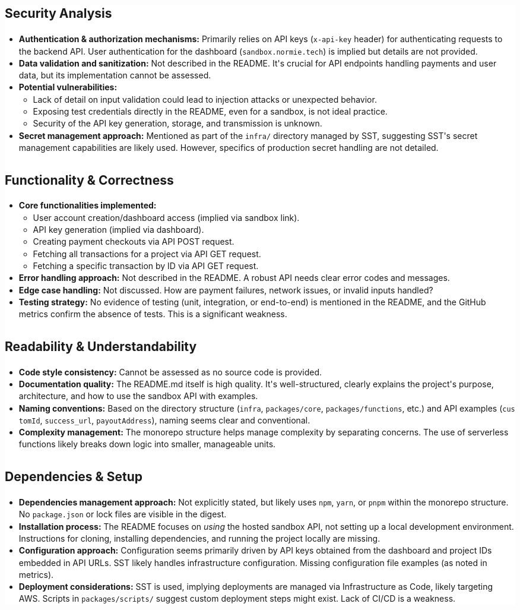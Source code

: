 ## Security Analysis

*   **Authentication & authorization mechanisms:** Primarily relies on API keys (`x-api-key` header) for authenticating requests to the backend API. User authentication for the dashboard (`sandbox.normie.tech`) is implied but details are not provided.
*   **Data validation and sanitization:** Not described in the README. It's crucial for API endpoints handling payments and user data, but its implementation cannot be assessed.
*   **Potential vulnerabilities:**
    *   Lack of detail on input validation could lead to injection attacks or unexpected behavior.
    *   Exposing test credentials directly in the README, even for a sandbox, is not ideal practice.
    *   Security of the API key generation, storage, and transmission is unknown.
*   **Secret management approach:** Mentioned as part of the `infra/` directory managed by SST, suggesting SST's secret management capabilities are likely used. However, specifics of production secret handling are not detailed.

## Functionality & Correctness

*   **Core functionalities implemented:**
    *   User account creation/dashboard access (implied via sandbox link).
    *   API key generation (implied via dashboard).
    *   Creating payment checkouts via API POST request.
    *   Fetching all transactions for a project via API GET request.
    *   Fetching a specific transaction by ID via API GET request.
*   **Error handling approach:** Not described in the README. A robust API needs clear error codes and messages.
*   **Edge case handling:** Not discussed. How are payment failures, network issues, or invalid inputs handled?
*   **Testing strategy:** No evidence of testing (unit, integration, or end-to-end) is mentioned in the README, and the GitHub metrics confirm the absence of tests. This is a significant weakness.

## Readability & Understandability

*   **Code style consistency:** Cannot be assessed as no source code is provided.
*   **Documentation quality:** The README.md itself is high quality. It's well-structured, clearly explains the project's purpose, architecture, and how to use the sandbox API with examples.
*   **Naming conventions:** Based on the directory structure (`infra`, `packages/core`, `packages/functions`, etc.) and API examples (`customId`, `success_url`, `payoutAddress`), naming seems clear and conventional.
*   **Complexity management:** The monorepo structure helps manage complexity by separating concerns. The use of serverless functions likely breaks down logic into smaller, manageable units.

## Dependencies & Setup

*   **Dependencies management approach:** Not explicitly stated, but likely uses `npm`, `yarn`, or `pnpm` within the monorepo structure. No `package.json` or lock files are visible in the digest.
*   **Installation process:** The README focuses on *using* the hosted sandbox API, not setting up a local development environment. Instructions for cloning, installing dependencies, and running the project locally are missing.
*   **Configuration approach:** Configuration seems primarily driven by API keys obtained from the dashboard and project IDs embedded in API URLs. SST likely handles infrastructure configuration. Missing configuration file examples (as noted in metrics).
*   **Deployment considerations:** SST is used, implying deployments are managed via Infrastructure as Code, likely targeting AWS. Scripts in `packages/scripts/` suggest custom deployment steps might exist. Lack of CI/CD is a weakness.
